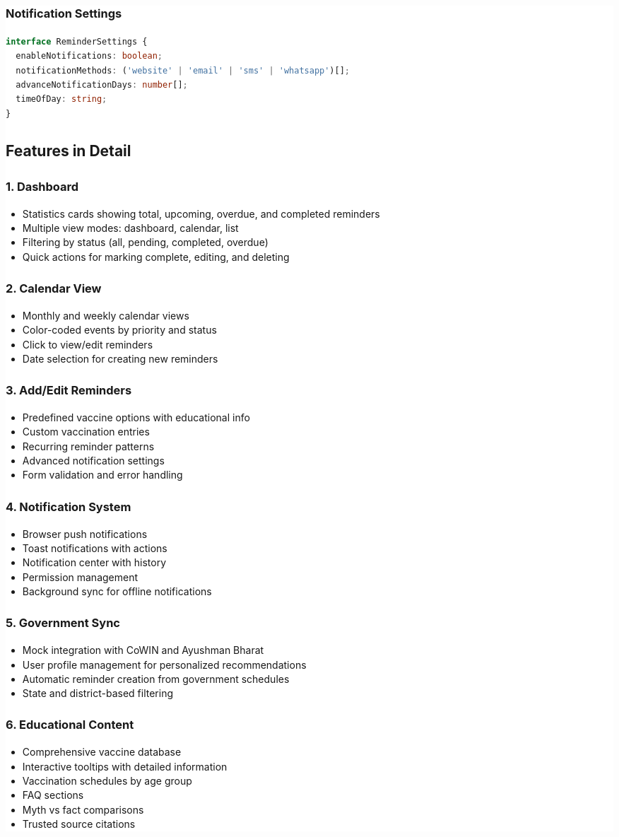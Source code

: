 ### Notification Settings
```typescript
interface ReminderSettings {
  enableNotifications: boolean;
  notificationMethods: ('website' | 'email' | 'sms' | 'whatsapp')[];
  advanceNotificationDays: number[];
  timeOfDay: string;
}
```

## Features in Detail

### 1. Dashboard
- Statistics cards showing total, upcoming, overdue, and completed reminders
- Multiple view modes: dashboard, calendar, list
- Filtering by status (all, pending, completed, overdue)
- Quick actions for marking complete, editing, and deleting

### 2. Calendar View
- Monthly and weekly calendar views
- Color-coded events by priority and status
- Click to view/edit reminders
- Date selection for creating new reminders

### 3. Add/Edit Reminders
- Predefined vaccine options with educational info
- Custom vaccination entries
- Recurring reminder patterns
- Advanced notification settings
- Form validation and error handling

### 4. Notification System
- Browser push notifications
- Toast notifications with actions
- Notification center with history
- Permission management
- Background sync for offline notifications

### 5. Government Sync
- Mock integration with CoWIN and Ayushman Bharat
- User profile management for personalized recommendations
- Automatic reminder creation from government schedules
- State and district-based filtering

### 6. Educational Content
- Comprehensive vaccine database
- Interactive tooltips with detailed information
- Vaccination schedules by age group
- FAQ sections
- Myth vs fact comparisons
- Trusted source citations
